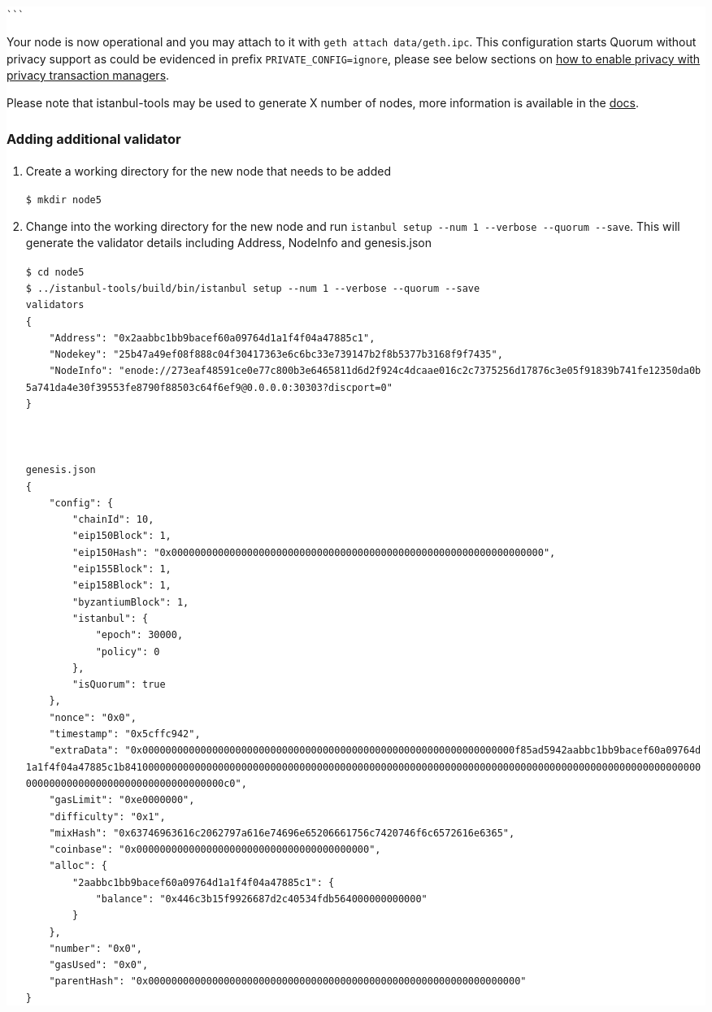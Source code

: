     ```

Your node is now operational and you may attach to it with `geth attach
data/geth.ipc`. This configuration starts Quorum without privacy support
as could be evidenced in prefix `PRIVATE_CONFIG=ignore`, please see
below sections on [how to enable privacy with privacy transaction
managers](#adding-privacy-transaction-manager).

Please note that istanbul-tools may be used to generate X number of nodes, more information is available in the [docs](https://github.com/jpmorganchase/istanbul-tools).

### Adding additional validator
1. Create a working directory for the new node that needs to be added
    ```
    $ mkdir node5
    ```
2. Change into the working directory for the new node and run `istanbul setup --num 1 --verbose --quorum --save`. This will generate the validator details including Address, NodeInfo and genesis.json
    ```
    $ cd node5
    $ ../istanbul-tools/build/bin/istanbul setup --num 1 --verbose --quorum --save
    validators
    {
    	"Address": "0x2aabbc1bb9bacef60a09764d1a1f4f04a47885c1",
    	"Nodekey": "25b47a49ef08f888c04f30417363e6c6bc33e739147b2f8b5377b3168f9f7435",
    	"NodeInfo": "enode://273eaf48591ce0e77c800b3e6465811d6d2f924c4dcaae016c2c7375256d17876c3e05f91839b741fe12350da0b5a741da4e30f39553fe8790f88503c64f6ef9@0.0.0.0:30303?discport=0"
    }
    
    
    
    genesis.json
    {
        "config": {
            "chainId": 10,
            "eip150Block": 1,
            "eip150Hash": "0x0000000000000000000000000000000000000000000000000000000000000000",
            "eip155Block": 1,
            "eip158Block": 1,
            "byzantiumBlock": 1,
            "istanbul": {
                "epoch": 30000,
                "policy": 0
            },
            "isQuorum": true
        },
        "nonce": "0x0",
        "timestamp": "0x5cffc942",
        "extraData": "0x0000000000000000000000000000000000000000000000000000000000000000f85ad5942aabbc1bb9bacef60a09764d1a1f4f04a47885c1b8410000000000000000000000000000000000000000000000000000000000000000000000000000000000000000000000000000000000000000000000000000000000c0",
        "gasLimit": "0xe0000000",
        "difficulty": "0x1",
        "mixHash": "0x63746963616c2062797a616e74696e65206661756c7420746f6c6572616e6365",
        "coinbase": "0x0000000000000000000000000000000000000000",
        "alloc": {
            "2aabbc1bb9bacef60a09764d1a1f4f04a47885c1": {
                "balance": "0x446c3b15f9926687d2c40534fdb564000000000000"
            }
        },
        "number": "0x0",
        "gasUsed": "0x0",
        "parentHash": "0x0000000000000000000000000000000000000000000000000000000000000000"
    }
    ```